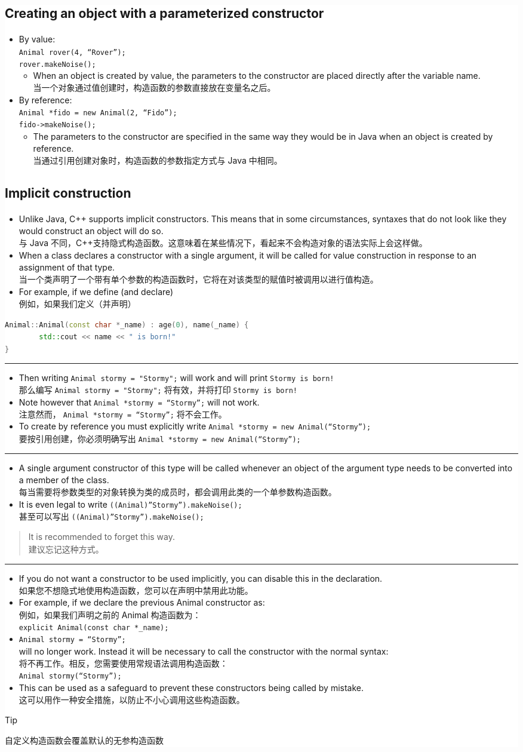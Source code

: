 ## Creating an object with a parameterized constructor
- By value:<br>`Animal rover(4, “Rover”);`<br>`rover.makeNoise();`
    - When an object is created by value, the parameters to the constructor are placed directly after the variable name.<br>当一个对象通过值创建时，构造函数的参数直接放在变量名之后。
- By reference:<br>`Animal *fido = new Animal(2, “Fido”);`<br>`fido->makeNoise();`
    - The parameters to the constructor are specified in the same way they would be in Java when an object is created by reference.<br>当通过引用创建对象时，构造函数的参数指定方式与 Java 中相同。

## Implicit construction
- Unlike Java, C++ supports implicit constructors. This means that in some circumstances, syntaxes that do not look like they would construct an object will do so.<br>与 Java 不同，C++支持隐式构造函数。这意味着在某些情况下，看起来不会构造对象的语法实际上会这样做。
- When a class declares a constructor with a single argument, it will be called for value construction in response to an assignment of that type.<br>当一个类声明了一个带有单个参数的构造函数时，它将在对该类型的赋值时被调用以进行值构造。
- For example, if we define (and declare)<br>例如，如果我们定义（并声明）
```cpp
Animal::Animal(const char *_name) : age(0), name(_name) { 
        std::cout << name << " is born!"
}
```

---

- Then writing `Animal stormy = "Stormy";` will work and will print `Stormy is born!`<br>那么编写 `Animal stormy = "Stormy";` 将有效，并将打印 `Stormy is born!`
- Note however that `Animal *stormy = “Stormy”;` will not work.<br>注意然而， `Animal *stormy = “Stormy”;` 将不会工作。
- To create by reference you must explicitly write `Animal *stormy = new Animal(“Stormy”);`<br>要按引用创建，你必须明确写出 `Animal *stormy = new Animal(“Stormy”);`

---

- A single argument constructor of this type will be called whenever an object of the argument type needs to be converted into a member of the class.<br>每当需要将参数类型的对象转换为类的成员时，都会调用此类的一个单参数构造函数。
- It is even legal to write `((Animal)”Stormy”).makeNoise();`<br>甚至可以写出 `((Animal)”Stormy”).makeNoise();`
> It is recommended to forget this way.  
> 建议忘记这种方式。

---

- If you do not want a constructor to be used implicitly, you can disable this in the declaration.<br>如果您不想隐式地使用构造函数，您可以在声明中禁用此功能。
- For example, if we declare the previous Animal constructor as:<br>例如，如果我们声明之前的 Animal 构造函数为：<br>`explicit Animal(const char *_name);`
- `Animal stormy = “Stormy”;` <br>will no longer work. Instead it will be necessary to call the constructor with the normal syntax:<br>将不再工作。相反，您需要使用常规语法调用构造函数：<br>`Animal stormy(“Stormy”);`
- This can be used as a safeguard to prevent these constructors being called by mistake.<br>这可以用作一种安全措施，以防止不小心调用这些构造函数。

> [!TIP]
> 自定义构造函数会覆盖默认的无参构造函数
